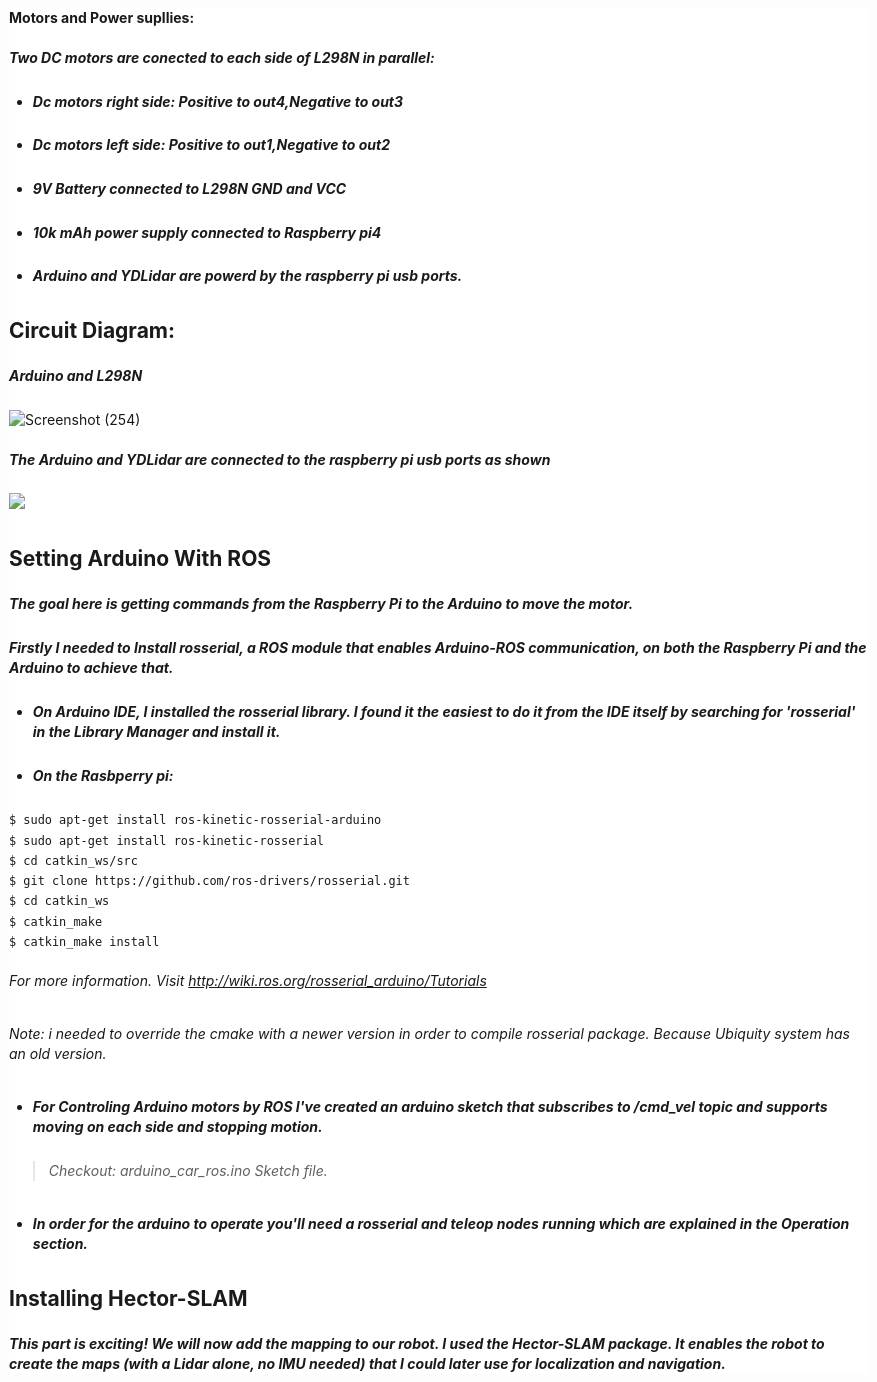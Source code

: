 #### Motors and Power supllies:
 ##### Two DC motors are conected to each side of L298N in parallel:
- ##### Dc motors right side: Positive to out4,Negative to out3
- ##### Dc motors left side: Positive to out1,Negative to out2
- #####  9V Battery connected to L298N GND and VCC
- #####  10k mAh power supply connected to Raspberry pi4
- ##### Arduino and YDLidar are powerd by the raspberry pi usb ports.

## Circuit Diagram:
##### Arduino and L298N
![Screenshot (254)](https://user-images.githubusercontent.com/49666154/145664909-43aead89-b663-4c01-b140-507947246565.png)
##### The Arduino and YDLidar are connected to the raspberry pi usb ports as shown
<img src="https://user-images.githubusercontent.com/49666154/145665077-49dca7bd-78b3-4274-acd1-1f0f2671fb93.jpg" width="500px" >

## Setting Arduino With ROS
##### The goal here is getting commands from the Raspberry Pi to the Arduino to move the motor. 
##### Firstly I needed to Install rosserial, a ROS module that enables Arduino-ROS communication, on both the Raspberry Pi and the Arduino to achieve that.
- ##### On Arduino IDE, I installed the rosserial library. I found it the easiest to do it from the IDE itself by searching for 'rosserial' in the Library Manager and install it. 
- ##### On the Rasbperry pi: 
````
$ sudo apt-get install ros-kinetic-rosserial-arduino
$ sudo apt-get install ros-kinetic-rosserial
$ cd catkin_ws/src
$ git clone https://github.com/ros-drivers/rosserial.git
$ cd catkin_ws
$ catkin_make
$ catkin_make install
````
###### For more information. Visit http://wiki.ros.org/rosserial_arduino/Tutorials
###### Note: i needed to override the cmake with a newer version in order to compile rosserial package. Because Ubiquity system has an old version. 
- ##### For Controling Arduino motors by ROS I've created an arduino sketch that subscribes to /cmd_vel topic and supports moving on each side and stopping motion.
> ###### Checkout:  arduino_car_ros.ino Sketch file.
- ##### In order for the arduino to operate you'll need a rosserial and teleop nodes running which are explained in the Operation section.


## Installing Hector-SLAM
##### This part is exciting! We will now add the mapping to our robot. I used the Hector-SLAM package. It enables the robot to create the maps (with a Lidar alone, no IMU needed) that I could later use for localization and navigation.
